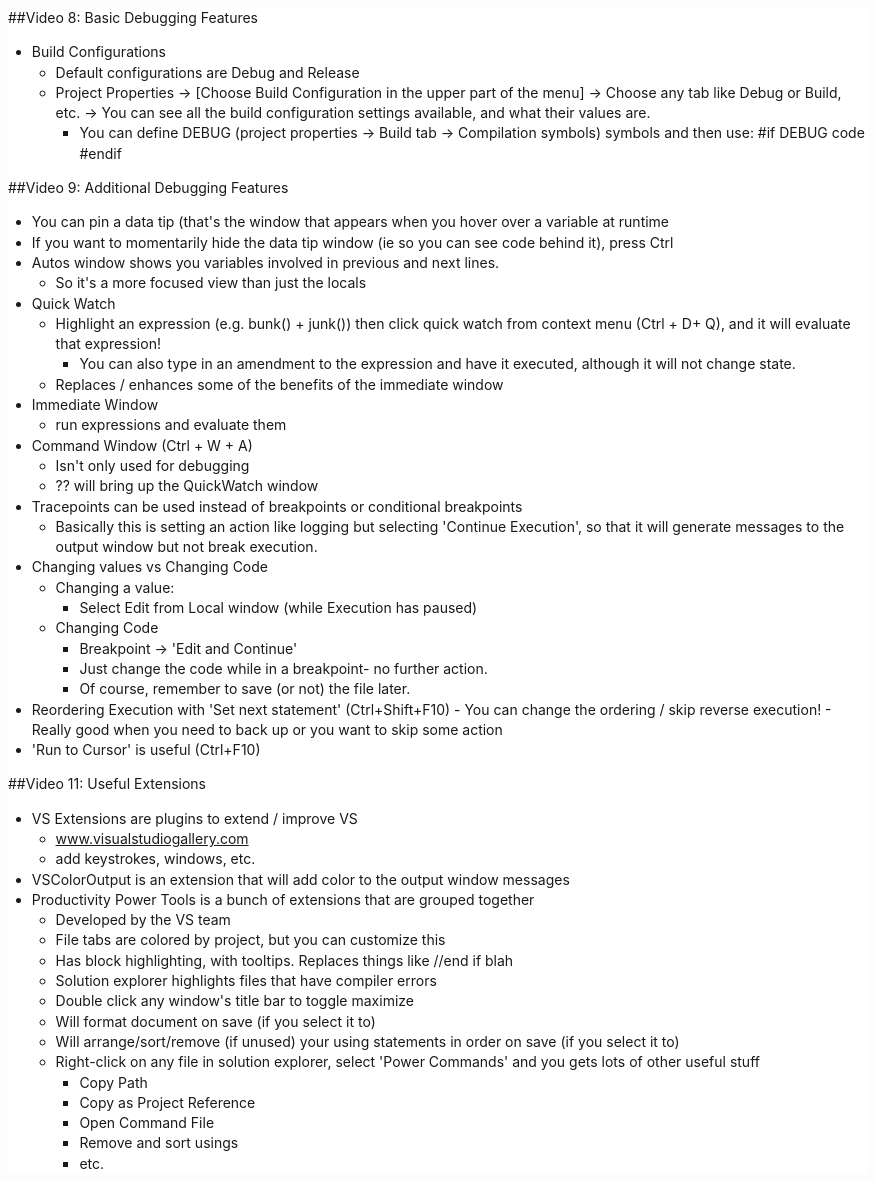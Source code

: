 ##Video 8: Basic Debugging Features
- Build Configurations
	- Default configurations are Debug and Release
	- Project Properties ->  [Choose Build Configuration in the upper part of the menu] -> Choose any tab like Debug or Build, etc. -> You can see all the build configuration settings available, and what their values are.
		- You can define DEBUG (project properties -> Build tab -> Compilation symbols) symbols and then use:
			#if DEBUG
				code
			#endif

##Video 9: Additional Debugging Features
- You can pin a data tip (that's the window that appears when you hover over a variable at runtime
- If you want to momentarily hide the data tip window (ie so you can see code behind it), press Ctrl
- Autos window shows you variables involved in previous and next lines.
	- So it's a more focused view than just the locals
- Quick Watch
	- Highlight an expression (e.g. bunk() + junk()) then click quick watch from context menu (Ctrl + D+ Q), and it will evaluate that expression!
		- You can also type in an amendment to the expression and have it executed, although it will not change state.
	- Replaces / enhances some of the benefits of the immediate window
- Immediate Window
	- run expressions and evaluate them 
- Command Window (Ctrl + W + A)
	- Isn't only used for debugging
	- ?? will bring up the QuickWatch window
- Tracepoints can be used instead of breakpoints or conditional breakpoints
	- Basically this is setting an action like logging but selecting 'Continue Execution', so that it will generate messages to the output window but not break execution.
- Changing values vs Changing Code
	- Changing a value:
		- Select Edit from Local window (while Execution has paused)
	- Changing Code
		- Breakpoint -> 'Edit and Continue'
		- Just change the code while in a breakpoint- no further action.  
		- Of course, remember to save (or not) the file later.
- Reordering Execution with 'Set next statement' (Ctrl+Shift+F10)
		- You can change the ordering / skip reverse execution!
		- Really good when you need to back up or you want to skip some action
- 'Run to Cursor' is useful (Ctrl+F10)

##Video 11: Useful Extensions
- VS Extensions are plugins to extend / improve VS
	- www.visualstudiogallery.com	
	- add keystrokes, windows, etc.
- VSColorOutput is an extension that will add color to the output window messages
- Productivity Power Tools is a bunch of extensions that are grouped together
	- Developed by the VS team
	- File tabs are colored by project, but you can customize this
	- Has block highlighting, with tooltips.  Replaces things like //end if blah
	- Solution explorer highlights files that have compiler errors
	- Double click any window's title bar to toggle maximize
	- Will format document on save (if you select it to)
	- Will arrange/sort/remove (if unused) your using statements in order on save (if you select it to)
	- Right-click on any file in solution explorer, select 'Power Commands' and you gets lots of other useful stuff
		- Copy Path
		- Copy as Project Reference
		- Open Command File
		- Remove and sort usings
		- etc.